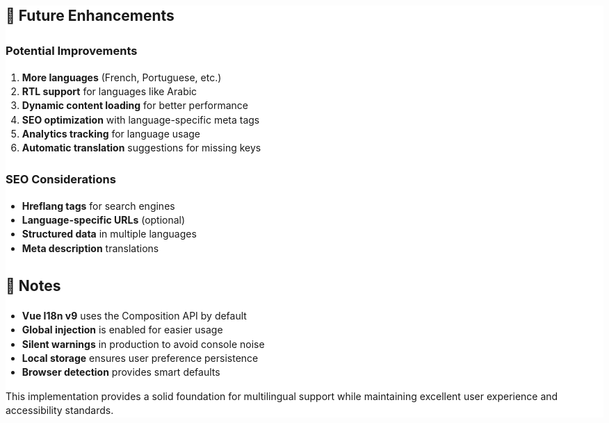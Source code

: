 ## 🚀 Future Enhancements

### Potential Improvements
1. **More languages** (French, Portuguese, etc.)
2. **RTL support** for languages like Arabic
3. **Dynamic content loading** for better performance
4. **SEO optimization** with language-specific meta tags
5. **Analytics tracking** for language usage
6. **Automatic translation** suggestions for missing keys

### SEO Considerations
- **Hreflang tags** for search engines
- **Language-specific URLs** (optional)
- **Structured data** in multiple languages
- **Meta description** translations

## 📝 Notes

- **Vue I18n v9** uses the Composition API by default
- **Global injection** is enabled for easier usage
- **Silent warnings** in production to avoid console noise
- **Local storage** ensures user preference persistence
- **Browser detection** provides smart defaults

This implementation provides a solid foundation for multilingual support while maintaining excellent user experience and accessibility standards. 